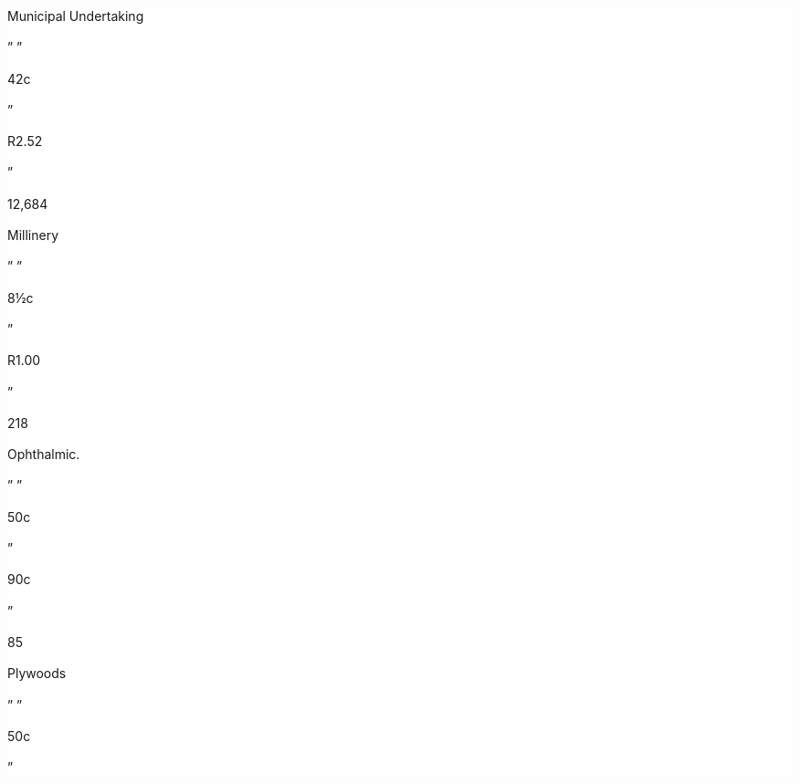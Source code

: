 </tr>

<tr>

<td><p>Municipal Undertaking</p></td>

<td><p>&#x201D; &#x201D;</p></td>

<td><p>42c</p></td>

<td><p>&#x201D;</p></td>

<td><p>R2.52</p></td>

<td><p>&#x201D;</p></td>

<td><p>12,684</p></td>

</tr>

<tr>

<td><p>Millinery</p></td>

<td><p>&#x201D; &#x201D;</p></td>

<td><p>8&#x00BD;c</p></td>

<td><p>&#x201D;</p></td>

<td><p>R1.00</p></td>

<td><p>&#x201D;</p></td>

<td><p>218</p></td>

</tr>

<tr>

<td><p>Ophthalmic.</p></td>

<td><p>&#x201D; &#x201D;</p></td>

<td><p>50c</p></td>

<td><p>&#x201D;</p></td>

<td><p>90c</p></td>

<td><p>&#x201D;</p></td>

<td><p>85</p></td>

</tr>

<tr>

<td><p>Plywoods</p></td>

<td><p>&#x201D; &#x201D;</p></td>

<td><p>50c</p></td>

<td><p>&#x201D;</p></td>
